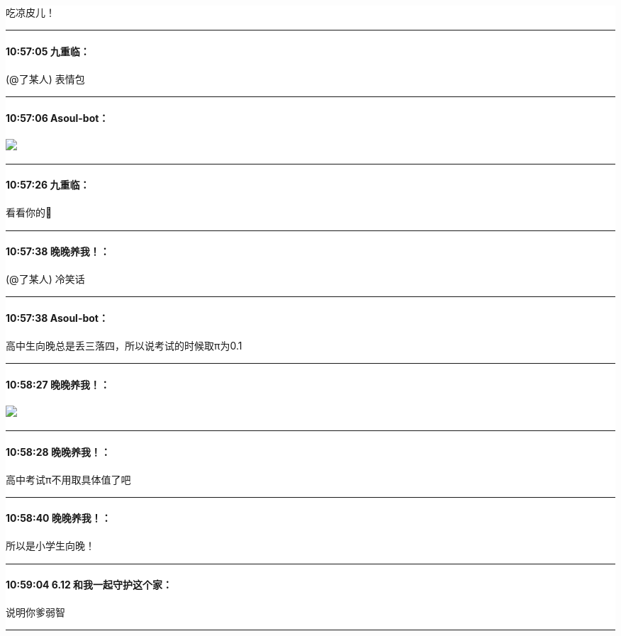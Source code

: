 吃凉皮儿！

*****

#### 10:57:05  九重临：

(@了某人)  表情包

*****

#### 10:57:06  Asoul-bot：

![](http://gchat.qpic.cn/gchatpic_new/3408592334/614391357-2278103514-CADCD079655EC6857D0CC757E3C3673F/0?term=2")

*****

#### 10:57:26  九重临：

看看你的👀

*****

#### 10:57:38  晚晚养我！：

(@了某人) 冷笑话

*****

#### 10:57:38  Asoul-bot：

高中生向晚总是丢三落四，所以说考试的时候取π为0.1​

*****

#### 10:58:27  晚晚养我！：

![](http://gchat.qpic.cn/gchatpic_new/571093520/614391357-2849989472-D6EDF633D1ABEF6DA5760C29F03CD05F/0?term=2")

*****

#### 10:58:28  晚晚养我！：

高中考试π不用取具体值了吧

*****

#### 10:58:40  晚晚养我！：

所以是小学生向晚！

*****

#### 10:59:04  6.12 和我一起守护这个家：

说明你爹弱智

*****
